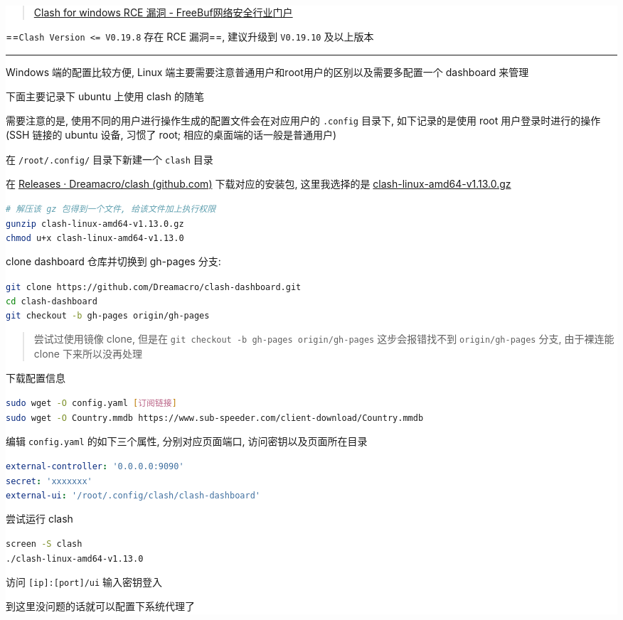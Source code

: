 > [Clash for windows RCE 漏洞 - FreeBuf网络安全行业门户](https://www.freebuf.com/vuls/323348.html)

==`Clash Version <= V0.19.8`  存在 RCE 漏洞==, 建议升级到 `V0.19.10` 及以上版本

---

Windows 端的配置比较方便, Linux 端主要需要注意普通用户和root用户的区别以及需要多配置一个 dashboard 来管理

下面主要记录下 ubuntu 上使用 clash 的随笔

需要注意的是, 使用不同的用户进行操作生成的配置文件会在对应用户的 `.config` 目录下, 如下记录的是使用 root 用户登录时进行的操作(SSH 链接的 ubuntu 设备, 习惯了 root; 相应的桌面端的话一般是普通用户)

在 `/root/.config/` 目录下新建一个 `clash` 目录

在 [Releases · Dreamacro/clash (github.com)](https://github.com/Dreamacro/clash/releases) 下载对应的安装包, 这里我选择的是 [clash-linux-amd64-v1.13.0.gz](https://github.com/Dreamacro/clash/releases/download/v1.13.0/clash-linux-amd64-v1.13.0.gz) 

```bash
# 解压该 gz 包得到一个文件, 给该文件加上执行权限
gunzip clash-linux-amd64-v1.13.0.gz
chmod u+x clash-linux-amd64-v1.13.0
```

clone dashboard 仓库并切换到 gh-pages 分支:

```bash
git clone https://github.com/Dreamacro/clash-dashboard.git
cd clash-dashboard
git checkout -b gh-pages origin/gh-pages
```

> 尝试过使用镜像 clone, 但是在  `git checkout -b gh-pages origin/gh-pages` 这步会报错找不到 `origin/gh-pages` 分支, 由于裸连能 clone 下来所以没再处理

下载配置信息

```bash
sudo wget -O config.yaml [订阅链接]
sudo wget -O Country.mmdb https://www.sub-speeder.com/client-download/Country.mmdb
```

编辑 `config.yaml` 的如下三个属性, 分别对应页面端口, 访问密钥以及页面所在目录

```yaml
external-controller: '0.0.0.0:9090'
secret: 'xxxxxxx'
external-ui: '/root/.config/clash/clash-dashboard'
```

尝试运行 clash

```bash
screen -S clash
./clash-linux-amd64-v1.13.0
```

访问 `[ip]:[port]/ui` 输入密钥登入

到这里没问题的话就可以配置下系统代理了
